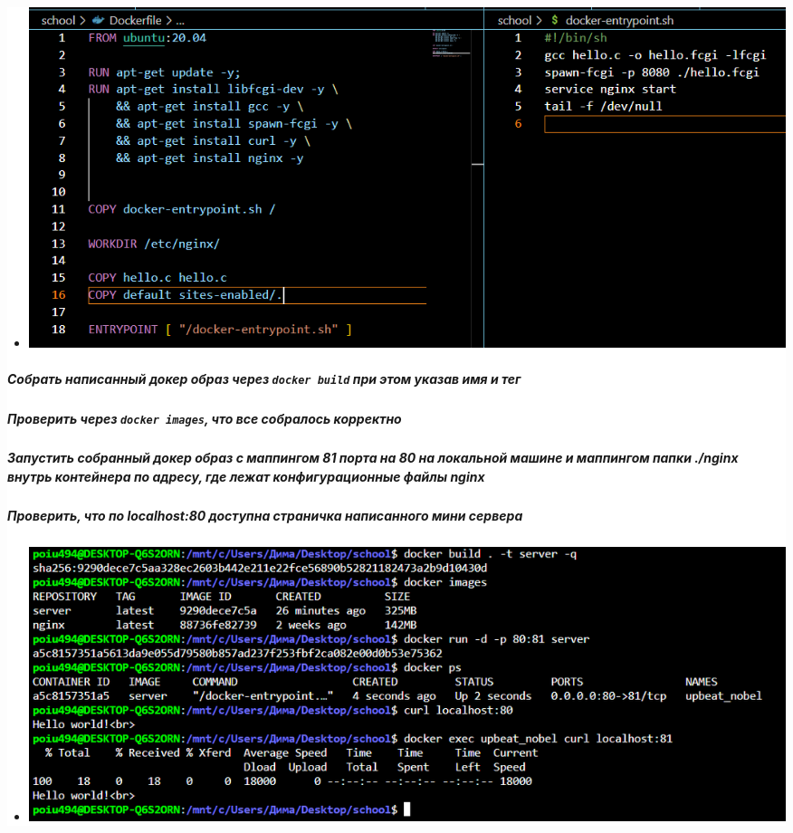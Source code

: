 - ![part-4-1](../misc/images/docker4-1.png)

##### Собрать написанный докер образ через `docker build` при этом указав имя и тег
##### Проверить через `docker images`, что все собралось корректно
##### Запустить собранный докер образ с маппингом 81 порта на 80 на локальной машине и маппингом папки *./nginx* внутрь контейнера по адресу, где лежат конфигурационные файлы **nginx**
##### Проверить, что по localhost:80 доступна страничка написанного мини сервера

- ![part-4-2](../misc/images/docker4-2.png)
